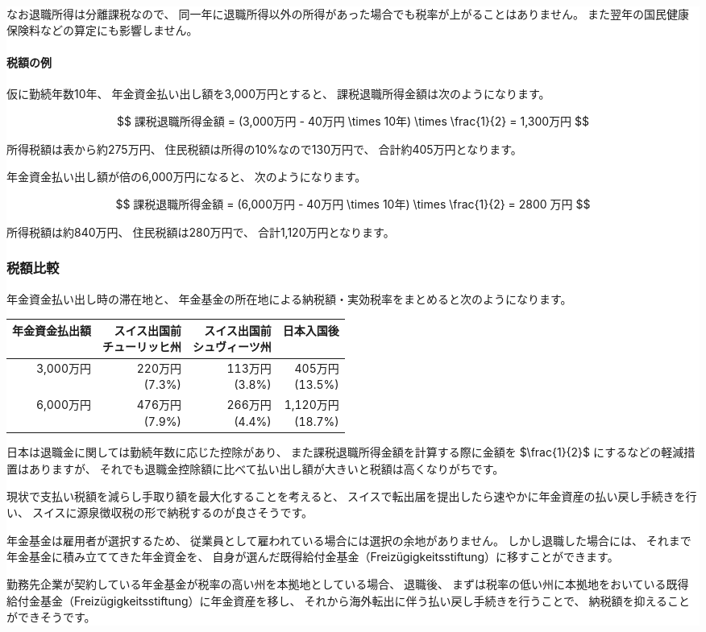 なお退職所得は分離課税なので、
同一年に退職所得以外の所得があった場合でも税率が上がることはありません。
また翌年の国民健康保険料などの算定にも影響しません。

#### 税額の例

仮に勤続年数10年、
年金資金払い出し額を3,000万円とすると、
課税退職所得金額は次のようになります。

$$ 課税退職所得金額 = (3,000万円 - 40万円 \times 10年) \times \frac{1}{2} = 1,300万円 $$

所得税額は表から約275万円、
住民税額は所得の10%なので130万円で、
合計約405万円となります。


年金資金払い出し額が倍の6,000万円になると、
次のようになります。

$$ 課税退職所得金額 = (6,000万円 - 40万円 \times 10年) \times \frac{1}{2} = 2800 万円 $$

所得税額は約840万円、
住民税額は280万円で、
合計1,120万円となります。

### 税額比較

年金資金払い出し時の滞在地と、
年金基金の所在地による納税額・実効税率をまとめると次のようになります。

| 年金資金払出額 | スイス出国前<br>チューリッヒ州 | スイス出国前<br>シュヴィーツ州 | 日本入国後 |
| -: | -: | -: | -: |
| 3,000万円 | 220万円<br>(7.3%) | 113万円<br>(3.8%) | 405万円<br>(13.5%) |
| 6,000万円 | 476万円<br>(7.9%) | 266万円<br>(4.4%) | 1,120万円<br>(18.7%) |

日本は退職金に関しては勤続年数に応じた控除があり、
また課税退職所得金額を計算する際に金額を $\frac{1}{2}$ にするなどの軽減措置はありますが、
それでも退職金控除額に比べて払い出し額が大きいと税額は高くなりがちです。

現状で支払い税額を減らし手取り額を最大化することを考えると、
スイスで転出届を提出したら速やかに年金資産の払い戻し手続きを行い、
スイスに源泉徴収税の形で納税するのが良さそうです。

年金基金は雇用者が選択するため、
従業員として雇われている場合には選択の余地がありません。
しかし退職した場合には、
それまで年金基金に積み立ててきた年金資金を、
自身が選んだ既得給付金基金（Freizügigkeitsstiftung）に移すことができます。

勤務先企業が契約している年金基金が税率の高い州を本拠地としている場合、
退職後、
まずは税率の低い州に本拠地をおいている既得給付金基金（Freizügigkeitsstiftung）に年金資産を移し、
それから海外転出に伴う払い戻し手続きを行うことで、
納税額を抑えることができそうです。
